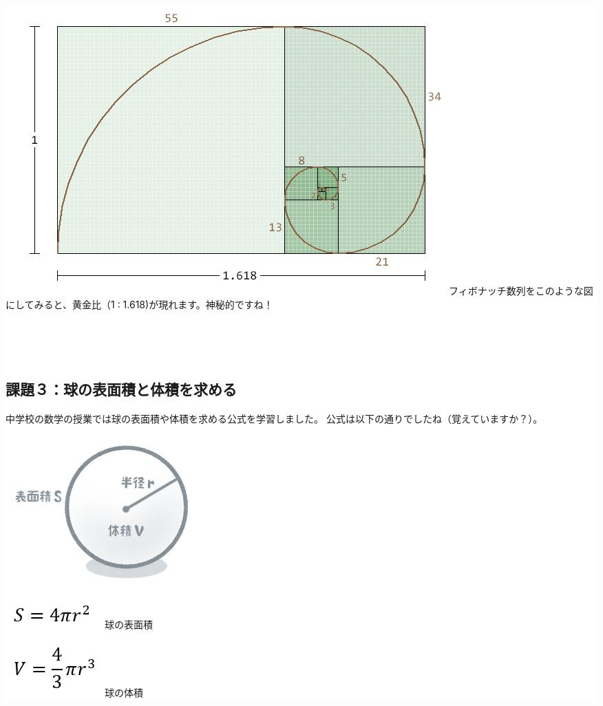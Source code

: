 ![img](assets/image6.png)
フィボナッチ数列をこのような図にしてみると、黄金比（1 : 1.618)が現れます。神秘的ですね！

　

　

## 課題３：球の表面積と体積を求める

中学校の数学の授業では球の表面積や体積を求める公式を学習しました。
公式は以下の通りでしたね（覚えていますか？）。

![img](assets/image15.png)

![img](assets/image5.png)
球の表面積

![img](assets/image1.png)
球の体積
